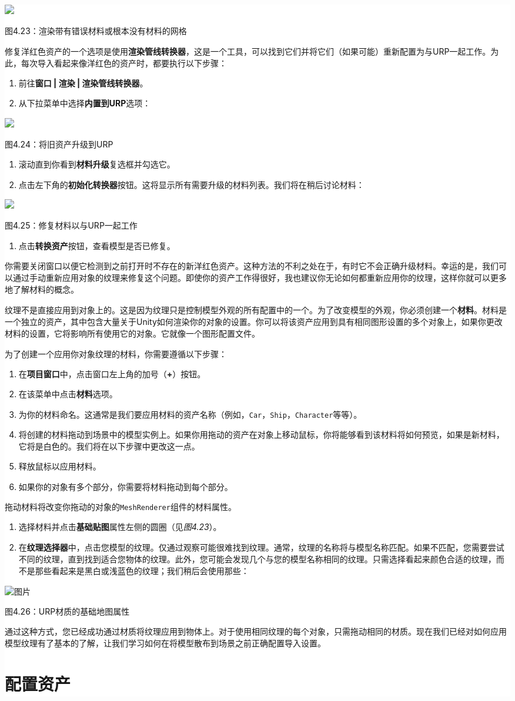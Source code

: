 ![](img/B18585_04_23.png)

图4.23：渲染带有错误材料或根本没有材料的网格

修复洋红色资产的一个选项是使用**渲染管线转换器**，这是一个工具，可以找到它们并将它们（如果可能）重新配置为与URP一起工作。为此，每次导入看起来像洋红色的资产时，都要执行以下步骤：

1.  前往**窗口 | 渲染 | 渲染管线转换器**。

1.  从下拉菜单中选择**内置到URP**选项：

![](img/B18585_04_24.png)

图4.24：将旧资产升级到URP

1.  滚动直到你看到**材料升级**复选框并勾选它。

1.  点击左下角的**初始化转换器**按钮。这将显示所有需要升级的材料列表。我们将在稍后讨论材料：

![](img/B18585_04_25.png)

图4.25：修复材料以与URP一起工作

1.  点击**转换资产**按钮，查看模型是否已修复。

你需要关闭窗口以便它检测到之前打开时不存在的新洋红色资产。这种方法的不利之处在于，有时它不会正确升级材料。幸运的是，我们可以通过手动重新应用对象的纹理来修复这个问题。即使你的资产工作得很好，我也建议你无论如何都重新应用你的纹理，这样你就可以更多地了解材料的概念。

纹理不是直接应用到对象上的。这是因为纹理只是控制模型外观的所有配置中的一个。为了改变模型的外观，你必须创建一个**材料**。材料是一个独立的资产，其中包含大量关于Unity如何渲染你的对象的设置。你可以将该资产应用到具有相同图形设置的多个对象上，如果你更改材料的设置，它将影响所有使用它的对象。它就像一个图形配置文件。

为了创建一个应用你对象纹理的材料，你需要遵循以下步骤：

1.  在**项目窗口**中，点击窗口左上角的加号（**+**）按钮。

1.  在该菜单中点击**材料**选项。

1.  为你的材料命名。这通常是我们要应用材料的资产名称（例如，`Car`，`Ship`，`Character`等等）。

1.  将创建的材料拖动到场景中的模型实例上。如果你用拖动的资产在对象上移动鼠标，你将能够看到该材料将如何预览，如果是新材料，它将是白色的。我们将在以下步骤中更改这一点。

1.  释放鼠标以应用材料。

1.  如果你的对象有多个部分，你需要将材料拖动到每个部分。

拖动材料将改变你拖动的对象的`MeshRenderer`组件的材料属性。

1.  选择材料并点击**基础贴图**属性左侧的圆圈（见*图4.23*）。

1.  在**纹理选择器**中，点击您模型的纹理。仅通过观察可能很难找到纹理。通常，纹理的名称将与模型名称匹配。如果不匹配，您需要尝试不同的纹理，直到找到适合您物体的纹理。此外，您可能会发现几个与您的模型名称相同的纹理。只需选择看起来颜色合适的纹理，而不是那些看起来是黑白或浅蓝色的纹理；我们稍后会使用那些：

![图片](img/B18585_04_26.png)

图4.26：URP材质的基础地图属性

通过这种方式，您已经成功通过材质将纹理应用到物体上。对于使用相同纹理的每个对象，只需拖动相同的材质。现在我们已经对如何应用模型纹理有了基本的了解，让我们学习如何在将模型散布到场景之前正确配置导入设置。

# 配置资产
